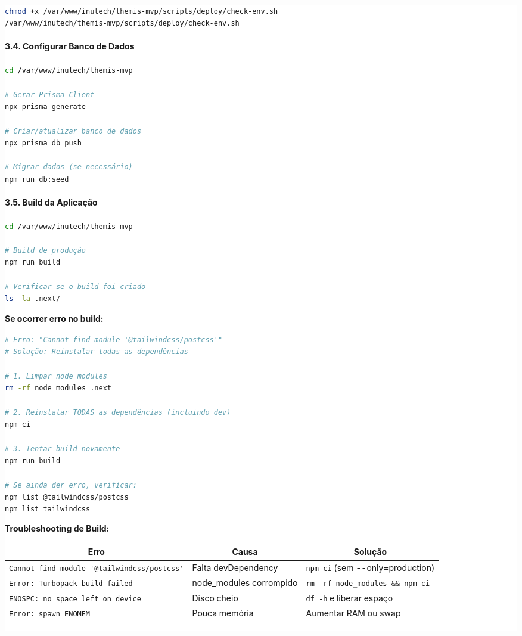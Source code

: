 ```bash
chmod +x /var/www/inutech/themis-mvp/scripts/deploy/check-env.sh
/var/www/inutech/themis-mvp/scripts/deploy/check-env.sh
```

#### 3.4. Configurar Banco de Dados

```bash
cd /var/www/inutech/themis-mvp

# Gerar Prisma Client
npx prisma generate

# Criar/atualizar banco de dados
npx prisma db push

# Migrar dados (se necessário)
npm run db:seed
```

#### 3.5. Build da Aplicação

```bash
cd /var/www/inutech/themis-mvp

# Build de produção
npm run build

# Verificar se o build foi criado
ls -la .next/
```

**Se ocorrer erro no build:**

```bash
# Erro: "Cannot find module '@tailwindcss/postcss'"
# Solução: Reinstalar todas as dependências

# 1. Limpar node_modules
rm -rf node_modules .next

# 2. Reinstalar TODAS as dependências (incluindo dev)
npm ci

# 3. Tentar build novamente
npm run build

# Se ainda der erro, verificar:
npm list @tailwindcss/postcss
npm list tailwindcss
```

**Troubleshooting de Build:**

| Erro | Causa | Solução |
|------|-------|---------|
| `Cannot find module '@tailwindcss/postcss'` | Falta devDependency | `npm ci` (sem --only=production) |
| `Error: Turbopack build failed` | node_modules corrompido | `rm -rf node_modules && npm ci` |
| `ENOSPC: no space left on device` | Disco cheio | `df -h` e liberar espaço |
| `Error: spawn ENOMEM` | Pouca memória | Aumentar RAM ou swap |

---